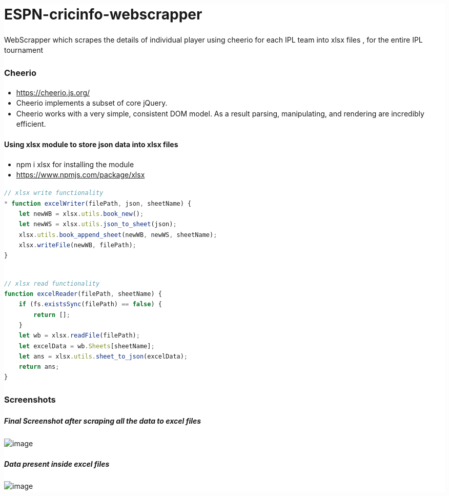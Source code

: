 # ESPN-cricinfo-webscrapper
WebScrapper which scrapes the details of individual player using cheerio for each IPL team into xlsx files , for the entire IPL tournament


### Cheerio
* https://cheerio.js.org/
* Cheerio implements a subset of core jQuery. 
* Cheerio works with a very simple, consistent DOM model. As a result parsing, manipulating, and rendering are incredibly efficient.


#### Using xlsx module to store json data into xlsx files
* npm i xlsx for installing the module
* https://www.npmjs.com/package/xlsx

```javascript
// xlsx write functionality
* function excelWriter(filePath, json, sheetName) {
    let newWB = xlsx.utils.book_new();
    let newWS = xlsx.utils.json_to_sheet(json);
    xlsx.utils.book_append_sheet(newWB, newWS, sheetName);
    xlsx.writeFile(newWB, filePath);
}
```

```javascript

// xlsx read functionality
function excelReader(filePath, sheetName) {
    if (fs.existsSync(filePath) == false) {
        return [];
    }
    let wb = xlsx.readFile(filePath);
    let excelData = wb.Sheets[sheetName];
    let ans = xlsx.utils.sheet_to_json(excelData);
    return ans;
}
```


### Screenshots
##### Final Screenshot after scraping all the data to excel files
<img width="1792" alt="image" src="https://user-images.githubusercontent.com/76193921/145710016-7d64185c-3bcb-4d44-9e88-98bad81f2178.png">

##### Data present inside excel files
<img width="1780" alt="image" src="https://user-images.githubusercontent.com/76193921/145710076-885e7cdc-c064-4d58-8a04-f151be9c0d63.png">
